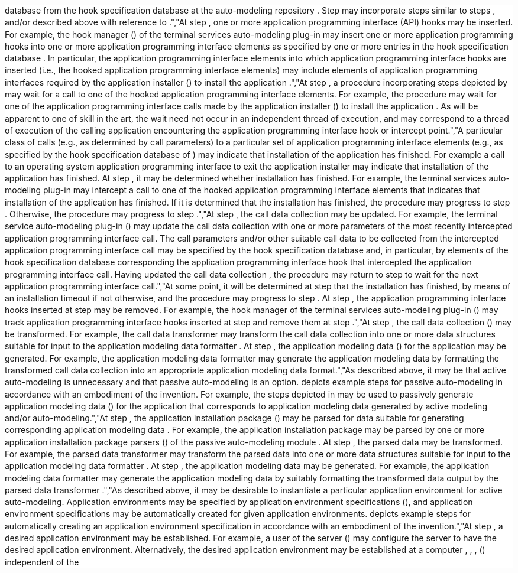 database  from the hook specification database  at the auto-modeling repository . Step  may incorporate steps similar to steps ,  and\/or  described above with reference to .","At step , one or more application programming interface (API) hooks may be inserted. For example, the hook manager  () of the terminal services auto-modeling plug-in  may insert one or more application programming hooks into one or more application programming interface elements as specified by one or more entries in the hook specification database . In particular, the application programming interface elements into which application programming interface hooks are inserted (i.e., the hooked application programming interface elements) may include elements of application programming interfaces required by the application installer  () to install the application .","At step , a procedure incorporating steps depicted by  may wait for a call to one of the hooked application programming interface elements. For example, the procedure may wait for one of the application programming interface calls made by the application installer  () to install the application . As will be apparent to one of skill in the art, the wait need not occur in an independent thread of execution, and may correspond to a thread of execution of the calling application encountering the application programming interface hook or intercept point.","A particular class of calls (e.g., as determined by call parameters) to a particular set of application programming interface elements (e.g., as specified by the hook specification database  of ) may indicate that installation of the application  has finished. For example a call to an operating system application programming interface to exit the application installer  may indicate that installation of the application  has finished. At step , it may be determined whether installation has finished. For example, the terminal services auto-modeling plug-in  may intercept a call to one of the hooked application programming interface elements that indicates that installation of the application  has finished. If it is determined that the installation has finished, the procedure may progress to step . Otherwise, the procedure may progress to step .","At step , the call data collection  may be updated. For example, the terminal service auto-modeling plug-in  () may update the call data collection  with one or more parameters of the most recently intercepted application programming interface call. The call parameters and\/or other suitable call data to be collected from the intercepted application programming interface call may be specified by the hook specification database  and, in particular, by elements of the hook specification database  corresponding the application programming interface hook that intercepted the application programming interface call. Having updated the call data collection , the procedure may return to step  to wait for the next application programming interface call.","At some point, it will be determined at step  that the installation has finished, by means of an installation timeout if not otherwise, and the procedure may progress to step . At step , the application programming interface hooks inserted at step  may be removed. For example, the hook manager  of the terminal services auto-modeling plug-in  () may track application programming interface hooks inserted at step  and remove them at step .","At step , the call data collection  () may be transformed. For example, the call data transformer  may transform the call data collection  into one or more data structures suitable for input to the application modeling data formatter . At step , the application modeling data  () for the application  may be generated. For example, the application modeling data formatter  may generate the application modeling data  by formatting the transformed call data collection  into an appropriate application modeling data format.","As described above, it may be that active auto-modeling is unnecessary and that passive auto-modeling is an option.  depicts example steps for passive auto-modeling in accordance with an embodiment of the invention. For example, the steps depicted in  may be used to passively generate application modeling data  () for the application  that corresponds to application modeling data generated by active modeling and\/or auto-modeling.","At step , the application installation package  () may be parsed for data suitable for generating corresponding application modeling data . For example, the application installation package  may be parsed by one or more application installation package parsers  () of the passive auto-modeling module . At step , the parsed data may be transformed. For example, the parsed data transformer  may transform the parsed data into one or more data structures suitable for input to the application modeling data formatter . At step , the application modeling data  may be generated. For example, the application modeling data formatter  may generate the application modeling data  by suitably formatting the transformed data output by the parsed data transformer .","As described above, it may be desirable to instantiate a particular application environment for active auto-modeling. Application environments may be specified by application environment specifications  (), and application environment specifications  may be automatically created for given application environments.  depicts example steps for automatically creating an application environment specification in accordance with an embodiment of the invention.","At step , a desired application environment may be established. For example, a user of the server  () may configure the server  to have the desired application environment. Alternatively, the desired application environment may be established at a computer , , ,  () independent of the